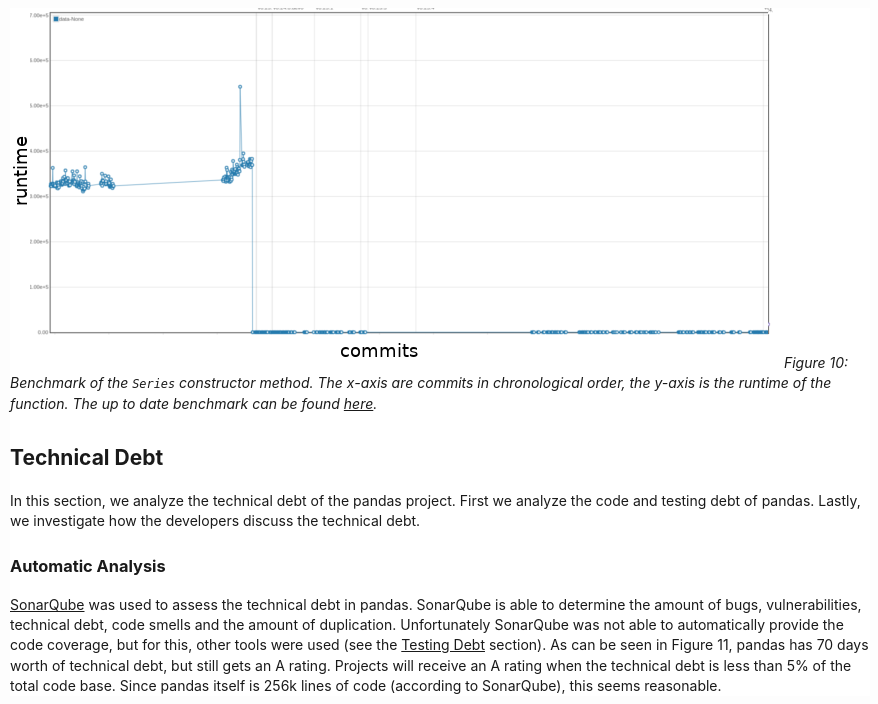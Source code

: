 ![](images/pandas/series-constructor.png)
*Figure 10: Benchmark of the `Series` constructor method. The x-axis are commits in chronological order, the y-axis is the runtime of the function. The up to date benchmark can be found [here](http://pandas.pydata.org/speed/pandas/#series_methods.SeriesConstructor.time_constructor?p-data=None).*


## Technical Debt

In this section, we analyze the technical debt of the pandas project. First we analyze the code and testing debt of pandas. Lastly, we investigate how the developers discuss the technical debt.

### Automatic Analysis

[SonarQube](https://www.sonarqube.org/) was used to assess the technical debt in pandas. SonarQube is able to determine the amount of bugs, vulnerabilities, technical debt, code smells and the amount of duplication. Unfortunately SonarQube was not able to automatically provide the code coverage, but for this, other tools were used (see the [Testing Debt](#testing-debt) section). As can be seen in Figure 11, pandas has 70 days worth of technical debt, but still gets an A rating. Projects will receive an A rating when the technical debt is less than 5% of the total code base. Since pandas itself is 256k lines of code (according to SonarQube), this seems reasonable.
